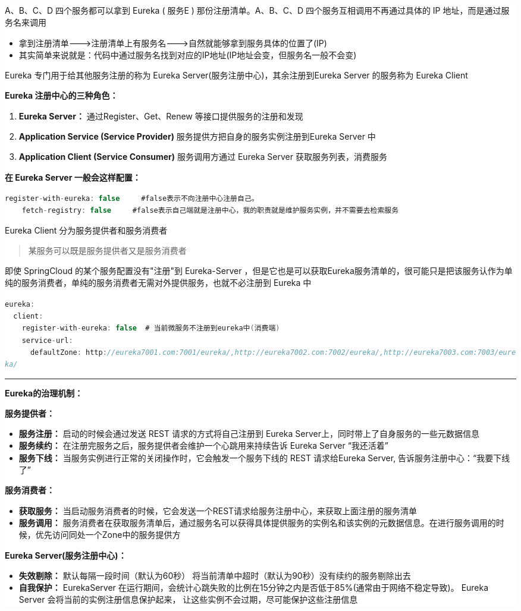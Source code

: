 A、B、C、D 四个服务都可以拿到 Eureka ( 服务E ) 那份注册清单。A、B、C、D 四个服务互相调用不再通过具体的 IP 地址，而是通过服务名来调用

- 拿到注册清单--->注册清单上有服务名--->自然就能够拿到服务具体的位置了(IP)
- 其实简单来说就是：代码中通过服务名找到对应的IP地址(IP地址会变，但服务名一般不会变)

Eureka 专门用于给其他服务注册的称为 Eureka Server(服务注册中心)，其余注册到Eureka Server 的服务称为 Eureka Client

**Eureka 注册中心的三种角色：**

1. **Eureka Server：** 通过Register、Get、Renew 等接口提供服务的注册和发现

2. **Application Service (Service Provider)** 服务提供方把自身的服务实例注册到Eureka Server 中

3. **Application Client (Service Consumer)** 服务调用方通过 Eureka Server 获取服务列表，消费服务

**在 Eureka Server 一般会这样配置：**

```java
register-with-eureka: false     #false表示不向注册中心注册自己。
    fetch-registry: false     #false表示自己端就是注册中心，我的职责就是维护服务实例，并不需要去检索服务
```

Eureka Client 分为服务提供者和服务消费者

> 某服务可以既是服务提供者又是服务消费者

即使 SpringCloud 的某个服务配置没有"注册"到 Eureka-Server ，但是它也是可以获取Eureka服务清单的，很可能只是把该服务认作为单纯的服务消费者，单纯的服务消费者无需对外提供服务，也就不必注册到 Eureka 中

```java
eureka:
  client:
    register-with-eureka: false  # 当前微服务不注册到eureka中(消费端)
    service-url: 
      defaultZone: http://eureka7001.com:7001/eureka/,http://eureka7002.com:7002/eureka/,http://eureka7003.com:7003/eureka/ 
```

---

**Eureka的治理机制：**

**服务提供者：**

- **服务注册：** 启动的时候会通过发送 REST 请求的方式将自己注册到 Eureka Server上，同时带上了自身服务的一些元数据信息
- **服务续约：** 在注册完服务之后，服务提供者会维护一个心跳用来持续告诉 Eureka Server “我还活着”
- **服务下线：** 当服务实例进行正常的关闭操作时，它会触发一个服务下线的 REST 请求给Eureka Server, 告诉服务注册中心：“我要下线了”

**服务消费者：**

- **获取服务：** 当启动服务消费者的时候，它会发送一个REST请求给服务注册中心，来获取上面注册的服务清单
- **服务调用：** 服务消费者在获取服务清单后，通过服务名可以获得具体提供服务的实例名和该实例的元数据信息。在进行服务调用的时候，优先访问同处一个Zone中的服务提供方

**Eureka Server(服务注册中心)：**

- **失效剔除：** 默认每隔一段时间（默认为60秒） 将当前清单中超时（默认为90秒）没有续约的服务剔除出去
- **自我保护：** EurekaServer 在运行期间，会统计心跳失败的比例在15分钟之内是否低于85%(通常由于网络不稳定导致)。 Eureka Server 会将当前的实例注册信息保护起来， 让这些实例不会过期，尽可能保护这些注册信息
